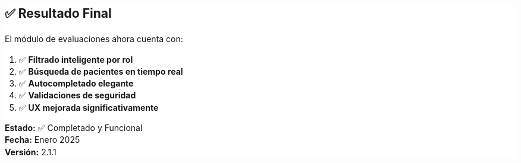 
## ✅ Resultado Final

El módulo de evaluaciones ahora cuenta con:

1. ✅ **Filtrado inteligente por rol**
2. ✅ **Búsqueda de pacientes en tiempo real**
3. ✅ **Autocompletado elegante**
4. ✅ **Validaciones de seguridad**
5. ✅ **UX mejorada significativamente**

**Estado:** ✅ Completado y Funcional  
**Fecha:** Enero 2025  
**Versión:** 2.1.1
